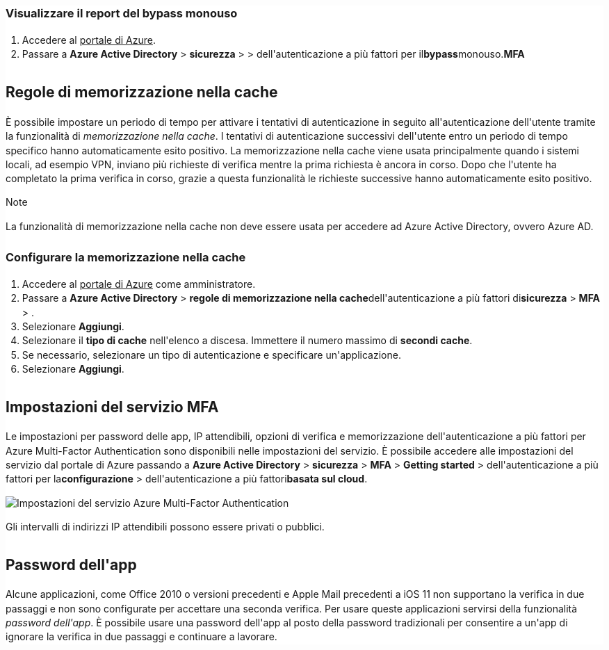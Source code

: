### <a name="view-the-one-time-bypass-report"></a>Visualizzare il report del bypass monouso

1. Accedere al [portale di Azure](https://portal.azure.com).
2. Passare a **Azure Active Directory** > **sicurezza** >  > dell'autenticazione a più fattori per il**bypass**monouso.**MFA**

## <a name="caching-rules"></a>Regole di memorizzazione nella cache

È possibile impostare un periodo di tempo per attivare i tentativi di autenticazione in seguito all'autenticazione dell'utente tramite la funzionalità di _memorizzazione nella cache_. I tentativi di autenticazione successivi dell'utente entro un periodo di tempo specifico hanno automaticamente esito positivo. La memorizzazione nella cache viene usata principalmente quando i sistemi locali, ad esempio VPN, inviano più richieste di verifica mentre la prima richiesta è ancora in corso. Dopo che l'utente ha completato la prima verifica in corso, grazie a questa funzionalità le richieste successive hanno automaticamente esito positivo.

>[!NOTE]
>La funzionalità di memorizzazione nella cache non deve essere usata per accedere ad Azure Active Directory, ovvero Azure AD.

### <a name="set-up-caching"></a>Configurare la memorizzazione nella cache

1. Accedere al [portale di Azure](https://portal.azure.com) come amministratore.
2. Passare a **Azure Active Directory** > **regole di memorizzazione nella cache**dell'autenticazione a più fattori di**sicurezza** > **MFA** > .
3. Selezionare **Aggiungi**.
4. Selezionare il **tipo di cache** nell'elenco a discesa. Immettere il numero massimo di **secondi cache**.
5. Se necessario, selezionare un tipo di autenticazione e specificare un'applicazione.
6. Selezionare **Aggiungi**.

## <a name="mfa-service-settings"></a>Impostazioni del servizio MFA

Le impostazioni per password delle app, IP attendibili, opzioni di verifica e memorizzazione dell'autenticazione a più fattori per Azure Multi-Factor Authentication sono disponibili nelle impostazioni del servizio. È possibile accedere alle impostazioni del servizio dal portale di Azure passando a **Azure Active Directory** > **sicurezza** > **MFA** > **Getting started** > dell'autenticazione a più fattori per la**configurazione** > dell'autenticazione a più fattori**basata sul cloud**.

![Impostazioni del servizio Azure Multi-Factor Authentication](./media/howto-mfa-mfasettings/multi-factor-authentication-settings-service-settings.png)

Gli intervalli di indirizzi IP attendibili possono essere privati o pubblici.

## <a name="app-passwords"></a>Password dell'app

Alcune applicazioni, come Office 2010 o versioni precedenti e Apple Mail precedenti a iOS 11 non supportano la verifica in due passaggi e non sono configurate per accettare una seconda verifica. Per usare queste applicazioni servirsi della funzionalità _password dell'app_. È possibile usare una password dell'app al posto della password tradizionali per consentire a un'app di ignorare la verifica in due passaggi e continuare a lavorare.

